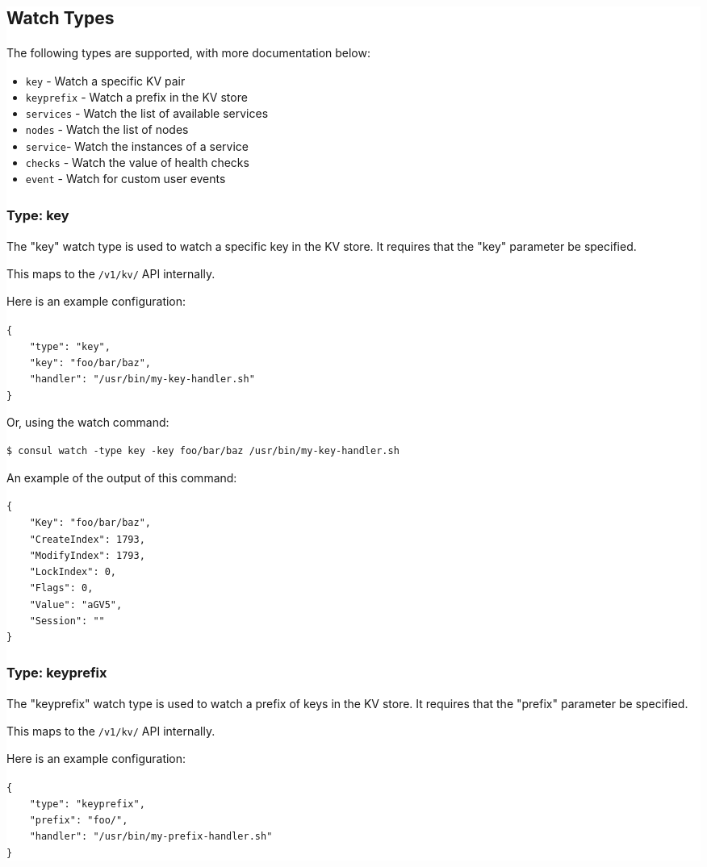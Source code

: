 ## Watch Types

The following types are supported, with more documentation below:

* `key` - Watch a specific KV pair
* `keyprefix` - Watch a prefix in the KV store
* `services` - Watch the list of available services
* `nodes` - Watch the list of nodes
* `service`-  Watch the instances of a service
* `checks` - Watch the value of health checks
* `event` - Watch for custom user events


### Type: key

The "key" watch type is used to watch a specific key in the KV store.
It requires that the "key" parameter be specified.

This maps to the `/v1/kv/` API internally.

Here is an example configuration:

    {
        "type": "key",
        "key": "foo/bar/baz",
        "handler": "/usr/bin/my-key-handler.sh"
    }

Or, using the watch command:

    $ consul watch -type key -key foo/bar/baz /usr/bin/my-key-handler.sh

An example of the output of this command:

    {
        "Key": "foo/bar/baz",
        "CreateIndex": 1793,
        "ModifyIndex": 1793,
        "LockIndex": 0,
        "Flags": 0,
        "Value": "aGV5",
        "Session": ""
    }

### Type: keyprefix

The "keyprefix" watch type is used to watch a prefix of keys in the KV store.
It requires that the "prefix" parameter be specified.

This maps to the `/v1/kv/` API internally.

Here is an example configuration:

    {
        "type": "keyprefix",
        "prefix": "foo/",
        "handler": "/usr/bin/my-prefix-handler.sh"
    }
